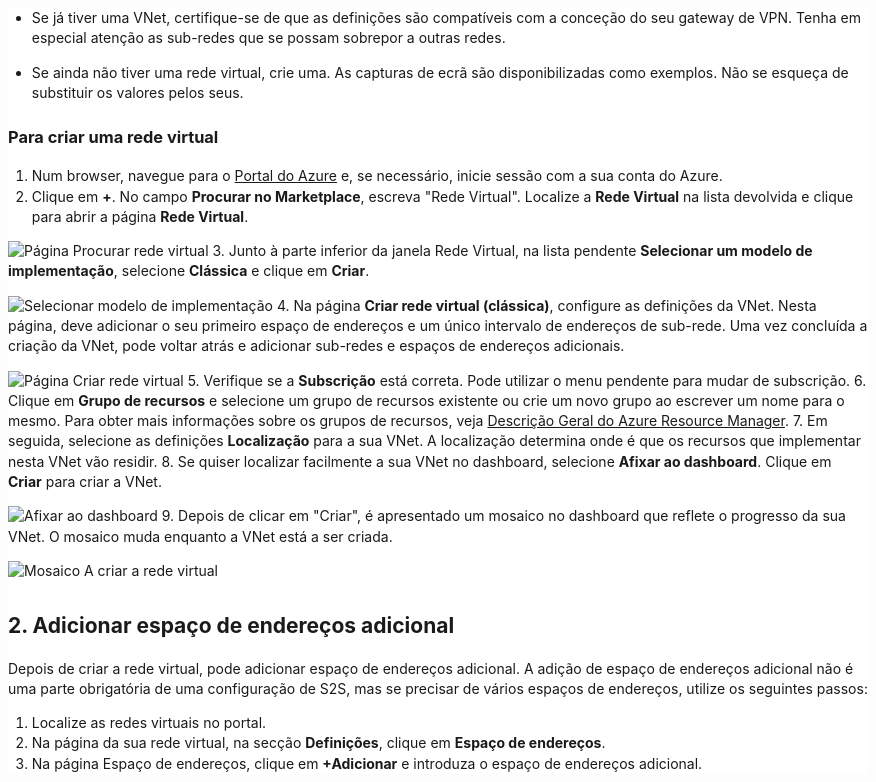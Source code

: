 * Se já tiver uma VNet, certifique-se de que as definições são compatíveis com a conceção do seu gateway de VPN. Tenha em especial atenção as sub-redes que se possam sobrepor a outras redes. 

* Se ainda não tiver uma rede virtual, crie uma. As capturas de ecrã são disponibilizadas como exemplos. Não se esqueça de substituir os valores pelos seus.

### <a name="to-create-a-virtual-network"></a>Para criar uma rede virtual

1. Num browser, navegue para o [Portal do Azure](http://portal.azure.com) e, se necessário, inicie sessão com a sua conta do Azure.
2. Clique em **+**. No campo **Procurar no Marketplace**, escreva "Rede Virtual". Localize a **Rede Virtual** na lista devolvida e clique para abrir a página **Rede Virtual**.

  ![Página Procurar rede virtual](./media/vpn-gateway-howto-site-to-site-classic-portal/newvnetportal700.png)
3. Junto à parte inferior da janela Rede Virtual, na lista pendente **Selecionar um modelo de implementação**, selecione **Clássica** e clique em **Criar**.

  ![Selecionar modelo de implementação](./media/vpn-gateway-howto-site-to-site-classic-portal/selectmodel.png)
4. Na página **Criar rede virtual (clássica)**, configure as definições da VNet. Nesta página, deve adicionar o seu primeiro espaço de endereços e um único intervalo de endereços de sub-rede. Uma vez concluída a criação da VNet, pode voltar atrás e adicionar sub-redes e espaços de endereços adicionais.

  ![Página Criar rede virtual](./media/vpn-gateway-howto-site-to-site-classic-portal/createvnet.png "Página Criar rede virtual")
5. Verifique se a **Subscrição** está correta. Pode utilizar o menu pendente para mudar de subscrição.
6. Clique em **Grupo de recursos** e selecione um grupo de recursos existente ou crie um novo grupo ao escrever um nome para o mesmo. Para obter mais informações sobre os grupos de recursos, veja [Descrição Geral do Azure Resource Manager](../azure-resource-manager/resource-group-overview.md#resource-groups).
7. Em seguida, selecione as definições **Localização** para a sua VNet. A localização determina onde é que os recursos que implementar nesta VNet vão residir.
8. Se quiser localizar facilmente a sua VNet no dashboard, selecione **Afixar ao dashboard**. Clique em **Criar** para criar a VNet.

  ![Afixar ao dashboard](./media/vpn-gateway-howto-site-to-site-classic-portal/pintodashboard150.png "Afixar ao dashboard")
9. Depois de clicar em "Criar", é apresentado um mosaico no dashboard que reflete o progresso da sua VNet. O mosaico muda enquanto a VNet está a ser criada.

  ![Mosaico A criar a rede virtual](./media/vpn-gateway-howto-point-to-site-classic-azure-portal/deploying150.png "A criar a rede virtual")

## <a name="additionaladdress"></a>2. Adicionar espaço de endereços adicional

Depois de criar a rede virtual, pode adicionar espaço de endereços adicional. A adição de espaço de endereços adicional não é uma parte obrigatória de uma configuração de S2S, mas se precisar de vários espaços de endereços, utilize os seguintes passos:

1. Localize as redes virtuais no portal.
2. Na página da sua rede virtual, na secção **Definições**, clique em **Espaço de endereços**.
3. Na página Espaço de endereços, clique em **+Adicionar** e introduza o espaço de endereços adicional.
